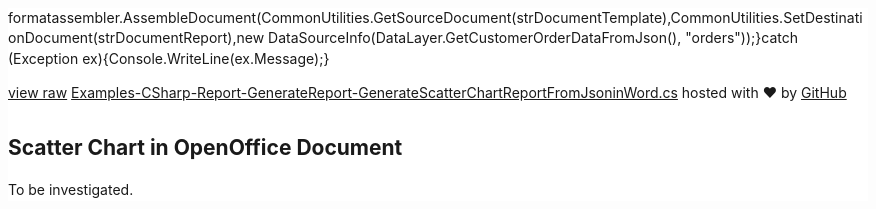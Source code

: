 format</span></td></tr><tr><td id="file-examples-csharp-report-generatereport-generatescatterchartreportfromjsoninword-cs-L11" class="blob-num js-line-number" data-line-number="11"></td><td id="file-examples-csharp-report-generatereport-generatescatterchartreportfromjsoninword-cs-LC11" class="blob-code blob-code-inner js-file-line"><span class="pl-smi">assembler</span>.<span class="pl-en">AssembleDocument</span>(<span class="pl-smi">CommonUtilities</span>.<span class="pl-en">GetSourceDocument</span>(<span class="pl-smi">strDocumentTemplate</span>),</td></tr><tr><td id="file-examples-csharp-report-generatereport-generatescatterchartreportfromjsoninword-cs-L12" class="blob-num js-line-number" data-line-number="12"></td><td id="file-examples-csharp-report-generatereport-generatescatterchartreportfromjsoninword-cs-LC12" class="blob-code blob-code-inner js-file-line"><span class="pl-smi">CommonUtilities</span>.<span class="pl-en">SetDestinationDocument</span>(<span class="pl-smi">strDocumentReport</span>),</td></tr><tr><td id="file-examples-csharp-report-generatereport-generatescatterchartreportfromjsoninword-cs-L13" class="blob-num js-line-number" data-line-number="13"></td><td id="file-examples-csharp-report-generatereport-generatescatterchartreportfromjsoninword-cs-LC13" class="blob-code blob-code-inner js-file-line"><span class="pl-k">new</span> <span class="pl-en">DataSourceInfo</span>(<span class="pl-smi">DataLayer</span>.<span class="pl-en">GetCustomerOrderDataFromJson</span>(), <span class="pl-s"><span class="pl-pds">"</span>orders<span class="pl-pds">"</span></span>));</td></tr><tr><td id="file-examples-csharp-report-generatereport-generatescatterchartreportfromjsoninword-cs-L14" class="blob-num js-line-number" data-line-number="14"></td><td id="file-examples-csharp-report-generatereport-generatescatterchartreportfromjsoninword-cs-LC14" class="blob-code blob-code-inner js-file-line">}</td></tr><tr><td id="file-examples-csharp-report-generatereport-generatescatterchartreportfromjsoninword-cs-L15" class="blob-num js-line-number" data-line-number="15"></td><td id="file-examples-csharp-report-generatereport-generatescatterchartreportfromjsoninword-cs-LC15" class="blob-code blob-code-inner js-file-line"><span class="pl-k">catch</span> (<span class="pl-en">Exception</span> <span class="pl-smi">ex</span>)</td></tr><tr><td id="file-examples-csharp-report-generatereport-generatescatterchartreportfromjsoninword-cs-L16" class="blob-num js-line-number" data-line-number="16"></td><td id="file-examples-csharp-report-generatereport-generatescatterchartreportfromjsoninword-cs-LC16" class="blob-code blob-code-inner js-file-line">{</td></tr><tr><td id="file-examples-csharp-report-generatereport-generatescatterchartreportfromjsoninword-cs-L17" class="blob-num js-line-number" data-line-number="17"></td><td id="file-examples-csharp-report-generatereport-generatescatterchartreportfromjsoninword-cs-LC17" class="blob-code blob-code-inner js-file-line"><span class="pl-smi">Console</span>.<span class="pl-en">WriteLine</span>(<span class="pl-smi">ex</span>.<span class="pl-smi">Message</span>);</td></tr><tr><td id="file-examples-csharp-report-generatereport-generatescatterchartreportfromjsoninword-cs-L18" class="blob-num js-line-number" data-line-number="18"></td><td id="file-examples-csharp-report-generatereport-generatescatterchartreportfromjsoninword-cs-LC18" class="blob-code blob-code-inner js-file-line">}</td></tr></tbody></table>

[view raw](https://gist.github.com/GroupDocsGists/15874464e2f9cb850e6531e3c17fc35f/raw/0e6663e8bec6970675e4a9bfc2e5327235a5c226/Examples-CSharp-Report-GenerateReport-GenerateScatterChartReportFromJsoninWord.cs) [Examples-CSharp-Report-GenerateReport-GenerateScatterChartReportFromJsoninWord.cs](https://gist.github.com/GroupDocsGists/15874464e2f9cb850e6531e3c17fc35f#file-examples-csharp-report-generatereport-generatescatterchartreportfromjsoninword-cs) hosted with ❤ by [GitHub](https://github.com)

## Scatter Chart in OpenOffice Document

To be investigated.
